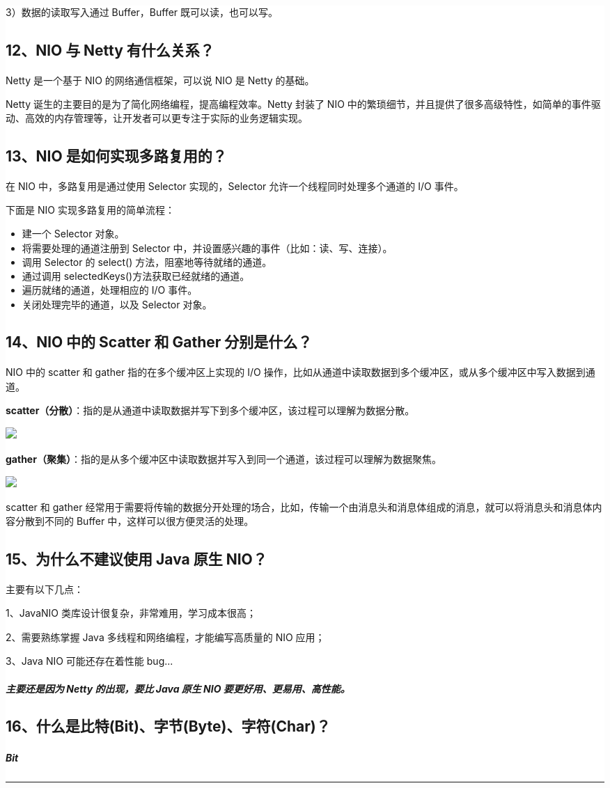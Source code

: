 3）数据的读取写入通过 Buffer，Buffer 既可以读，也可以写。

## 12、NlO 与 Netty 有什么关系？

Netty 是一个基于 NIO 的网络通信框架，可以说 NIO 是 Netty 的基础。

Netty 诞生的主要目的是为了简化网络编程，提高编程效率。Netty 封装了 NIO 中的繁琐细节，并且提供了很多高级特性，如简单的事件驱动、高效的内存管理等，让开发者可以更专注于实际的业务逻辑实现。

## 13、NIO 是如何实现多路复用的？

在 NIO 中，多路复用是通过使用 Selector 实现的，Selector 允许一个线程同时处理多个通道的 I/O 事件。

下面是 NIO 实现多路复用的简单流程：

- 建一个 Selector 对象。
- 将需要处理的通道注册到 Selector 中，并设置感兴趣的事件（比如：读、写、连接）。
- 调用 Selector 的 select() 方法，阻塞地等待就绪的通道。
- 通过调用 selectedKeys()方法获取已经就绪的通道。
- 遍历就绪的通道，处理相应的 I/O 事件。
- 关闭处理完毕的通道，以及 Selector 对象。

## 14、NlO 中的 Scatter 和 Gather 分别是什么？

NIO 中的 scatter 和 gather 指的在多个缓冲区上实现的 I/O 操作，比如从通道中读取数据到多个缓冲区，或从多个缓冲区中写入数据到通道。

**scatter（分散）**：指的是从通道中读取数据并写下到多个缓冲区，该过程可以理解为数据分散。

![](/images/IO/14_1.jpg)

**gather（聚集）**：指的是从多个缓冲区中读取数据并写入到同一个通道，该过程可以理解为数据聚焦。

![](/images/IO/14_2.jpg)

scatter 和 gather 经常用于需要将传输的数据分开处理的场合，比如，传输一个由消息头和消息体组成的消息，就可以将消息头和消息体内容分散到不同的 Buffer 中，这样可以很方便灵活的处理。

## 15、为什么不建议使用 Java 原生 NIO？

主要有以下几点：

1、JavaNIO 类库设计很复杂，非常难用，学习成本很高；

2、需要熟练掌握 Java 多线程和网络编程，才能编写高质量的 NIO 应用；

3、Java NIO 可能还存在着性能 bug...

##### 主要还是因为 Netty 的出现，要比 Java 原生 NIO 要更好用、更易用、高性能。

## 16、什么是比特(Bit)、字节(Byte)、字符(Char)？

##### Bit

---
